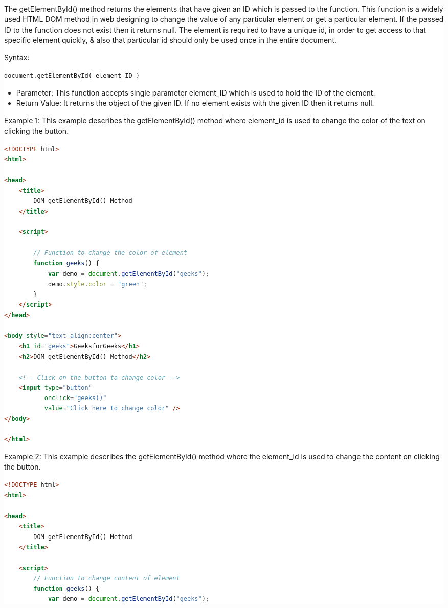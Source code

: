 The getElementById() method returns the elements that have given an ID which is passed to the function. This function is a widely used HTML DOM method in web designing to change the value of any particular element or get a particular element. If the passed ID to the function does not exist then it returns null. The element is required to have a unique id, in order to get access to that specific element quickly, & also that particular id should only be used once in the entire document.

Syntax:
```
document.getElementById( element_ID )
```

- Parameter: This function accepts single parameter element_ID which is used to hold the ID of the element.
- Return Value: It returns the object of the given ID. If no element exists with the given ID then it returns null.

Example 1: This example describes the getElementById() method where element_id is used to change the color of the text on clicking the button.

```html
<!DOCTYPE html>
<html>
  
<head>
    <title>
        DOM getElementById() Method
    </title>
  
    <script>
  
        // Function to change the color of element
        function geeks() {
            var demo = document.getElementById("geeks");
            demo.style.color = "green";
        }
    </script>
</head>
  
<body style="text-align:center">
    <h1 id="geeks">GeeksforGeeks</h1>
    <h2>DOM getElementById() Method</h2>
  
    <!-- Click on the button to change color -->
    <input type="button" 
           onclick="geeks()" 
           value="Click here to change color" />
</body>
  
</html>
```

Example 2: This example describes the getElementById() method where the element_id is used to change the content on clicking the button.

```html
<!DOCTYPE html>
<html>
  
<head>
    <title>
        DOM getElementById() Method
    </title>
  
    <script>
        // Function to change content of element
        function geeks() {
            var demo = document.getElementById("geeks");
```